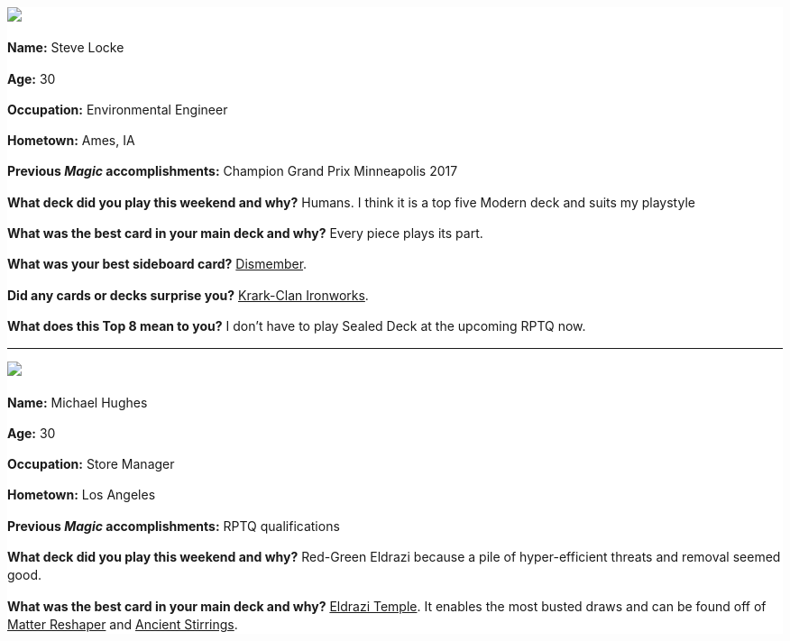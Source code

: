 
![](https://media.wizards.com/2018/events/gppho18/T8-Locke.jpg)


**Name:** Steve Locke


**Age:** 30


**Occupation:** Environmental Engineer


**Hometown:** Ames, IA


**Previous *Magic* accomplishments:**  Champion Grand Prix Minneapolis 2017


**What deck did you play this weekend and why?** Humans. I think it is a top five Modern deck and suits my playstyle


**What was the best card in your main deck and why?** Every piece plays its part.


**What was your best sideboard card?** [Dismember](http://gatherer.wizards.com/Pages/Card/Details.aspx?name=Dismember).


**Did any cards or decks surprise you?** [Krark-Clan Ironworks](http://gatherer.wizards.com/Pages/Card/Details.aspx?name=Krark-Clan+Ironworks).


**What does this Top 8 mean to you?** I don’t have to play Sealed Deck at the upcoming RPTQ now.




---


![](https://media.wizards.com/2018/events/gppho18/T8-Hughes.jpg)


**Name:** Michael Hughes


**Age:** 30


**Occupation:** Store Manager


**Hometown:** Los Angeles


**Previous *Magic* accomplishments:**  RPTQ qualifications


**What deck did you play this weekend and why?** Red-Green Eldrazi because a pile of hyper-efficient threats and removal seemed good.


**What was the best card in your main deck and why?** [Eldrazi Temple](http://gatherer.wizards.com/Pages/Card/Details.aspx?name=Eldrazi+Temple). It enables the most busted draws and can be found off of [Matter Reshaper](http://gatherer.wizards.com/Pages/Card/Details.aspx?name=Matter+Reshaper) and [Ancient Stirrings](http://gatherer.wizards.com/Pages/Card/Details.aspx?name=Ancient+Stirrings).
